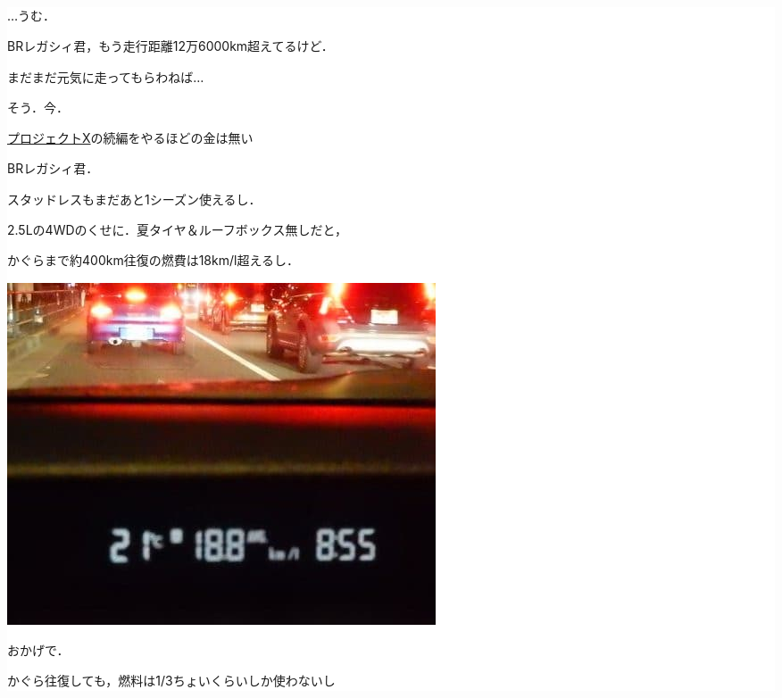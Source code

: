 


…うむ．


BRレガシィ君，もう走行距離12万6000km超えてるけど．


まだまだ元気に走ってもらわねば…





そう．今．


[プロジェクトX](eb1b0e385b422753c3e3aad5a58c12234.md)の続編をやるほどの金は無い





BRレガシィ君．


スタッドレスもまだあと1シーズン使えるし．


2.5Lの4WDのくせに．夏タイヤ＆ルーフボックス無しだと，


かぐらまで約400km往復の燃費は18km/l超えるし．




![2255a960186525dc46c6ad7ba984c054.jpg](images/2255a960186525dc46c6ad7ba984c054.jpg)




おかげで．


かぐら往復しても，燃料は1/3ちょいくらいしか使わないし
